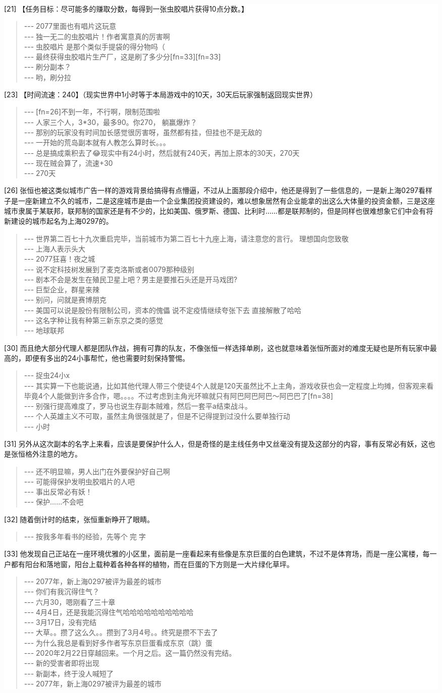 [21] 【任务目标：尽可能多的赚取分数，每得到一张虫胶唱片获得10点分数。】
>--- 2077里面也有唱片这玩意<br>
>--- 独一无二的虫胶唱片！作者寓意真的厉害啊<br>
>--- 虫胶唱片 是那个类似手提袋的得分物吗（<br>
>--- 最终获得虫胶唱片生产厂，这是刷了多少分[fn=33][fn=33]<br>
>--- 刷分副本？<br>
>--- 哟，刷分拉<br>

[23] 【时间流速：240】（现实世界中1小时等于本局游戏中的10天，30天后玩家强制返回现实世界）
>--- [fn=26]不到一年，不行啊，限制范围啦<br>
>--- 人家三个人，3*30，最多90。你270，
躺赢爆炸？<br>
>--- 那别的玩家没有时间加长感觉很厉害呀，虽然都有挂，但挂也不是无敌的<br>
>--- 一开始的荒岛副本就有人教怎么算时长。。。<br>
>--- 总是搞成乘积去了😂现实中有24小时，然后就有240天，再加上原本的30天，270天<br>
>--- 现在贼会算了，流速+30<br>
>--- 270天<br>

[26] 张恒也被这类似城市广告一样的游戏背景给搞得有点懵逼，不过从上面那段介绍中，他还是得到了一些信息的，一是新上海0297看样子是一座新建立不久的城市，二是这座城市是由一个企业集团投资建设的，难以想象居然有企业能拿的出这么大体量的投资金额，三是这座城市隶属于某联邦，联邦制的国家还是有不少的，比如美国、俄罗斯、德国、比利时……都是联邦制的，但是同样也很难想象它们中会有将新建设的城市起名为上海0297的。
>--- 世界第二百七十九次重启完毕，当前城市为第二百七十九座上海，请注意您的言行。
理想国向您致敬<br>
>--- 上海人表示头大<br>
>--- 2077狂喜！夜之城<br>
>--- 说不定科技树发展到了麦克洛斯或者0079那种级别<br>
>--- 剧本不会是发生在殖民卫星上吧？男主是要推石头还是开马戏团?<br>
>--- 巨型企业，群星来辣<br>
>--- 别问，问就是赛博朋克<br>
>--- 美国可以说是股份有限制公司，资本的傀儡 说不定疫情继续夸张下去 直接解散了哈哈<br>
>--- 这名字种让我有种第三新东京之类的感觉<br>
>--- 地球联邦<br>

[30] 而且绝大部分代理人都是团队作战，拥有可靠的队友，不像张恒一样选择单刷，这也就意味着张恒所面对的难度无疑也是所有玩家中最高的，即便有多出的24小事帮忙，他也需要时刻保持警惕。
>--- 捉虫24小x<br>
>--- 其实算一下也能说通，比如其他代理人带三个使徒4个人就是120天虽然比不上主角，游戏收获也会一定程度上均摊，但客观来看毕竟4个人能做到许多合作，嗯。。。。不过考虑到主角光环嘛就只有阿巴阿巴阿巴～阿巴巴了[fn=38]<br>
>--- 别强行提高难度了，罗马也说生存副本贼难，然后一套平a结束战斗。<br>
>--- 个人英雄主义不可取，虽然主角很强就是了，但是不记得提到过没什么要单独行动<br>
>--- 小时<br>

[31] 另外从这次副本的名字上来看，应该是要保护什么人，但是奇怪的是主线任务中又丝毫没有提及这部分的内容，事有反常必有妖，这也是张恒格外注意的地方。
>--- 还不明显嘛，男人出门在外要保护好自己啊<br>
>--- 可能得保护发明虫胶唱片的人吧<br>
>--- 事出反常必有妖！<br>
>--- 保护……不会吧<br>

[32] 随着倒计时的结束，张恒重新睁开了眼睛。
>--- 按我多年看书的经验，先等个 完 字<br>

[33] 他发现自己正站在一座环境优雅的小区里，面前是一座看起来有些像是东京巨蛋的白色建筑，不过不是体育场，而是一座公寓楼，每一户都有阳台和落地窗，阳台上载种着各种各样的植物，而在巨蛋的下方则是一大片绿化草坪。
>--- 2077年，新上海0297被评为最差的城市<br>
>--- 你们有我沉得住气？<br>
>--- 六月30，嗯刚看了三十章<br>
>--- 4月4日，还是我能沉得住气哈哈哈哈哈哈哈哈哈哈<br>
>--- 3月17日，没有完结<br>
>--- 大草。。攒了这么久。。攒到了3月4号。。终究是攒不下去了<br>
>--- 为什么我总是看到好多作者写东京巨蛋看成东京（跳）蛋<br>
>--- 2020年2月22日穿越回来。一个月之后。这一篇仍然没有完结。<br>
>--- 新的受害者即将出现<br>
>--- 新副本，终于没人喊短了<br>
>--- 2077年，新上海0297被评为最差的城市<br>

